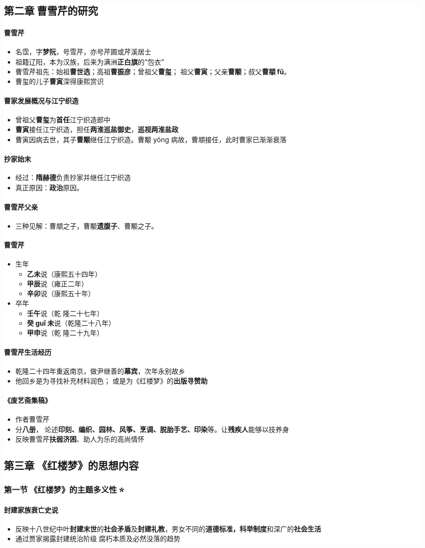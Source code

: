## 第二章 曹雪芹的研究

#### 曹雪芹

- 名霑，字**梦阮**，号雪芹，亦号芹圃或芹溪居士
- 祖籍辽阳，本为汉族，后来为满洲**正白旗**的“包衣”
- 曹雪芹祖先：始祖**曹世选**；高祖**曹振彦**；曾祖父**曹玺**； 祖父**曹寅**；父亲**曹颙**；叔父**曹頫 fǔ**。
- 曹玺的儿子**曹寅**深得康熙赏识

#### 曹家发展概况与江宁织造

- 曾祖父**曹玺**为**首任**江宁织造郎中
- **曹寅**接任江宁织造，担任**两淮巡盐御史**，**巡视两淮盐政**
- 曹寅因病去世，其子**曹颙**继任江宁织造。曹颙 yóng 病故，曹頫接任，此时曹家已渐渐衰落

#### 抄家始末

- 经过：**隋赫德**负责抄家并继任江宁织造
- 真正原因：**政治**原因。

#### 曹雪芹父亲

- 三种见解：曹頫之子，曹颙**遗腹子**、曹颙之子。

#### 曹雪芹

- 生年
  - **乙未**说（康熙五十四年）
  - **甲辰**说（雍正二年）
  - **辛卯**说（康熙五十年）
- 卒年
  - **壬午**说（乾 隆二十七年）
  - **癸 guǐ 未**说（乾隆二十八年）
  - **甲申**说（乾 隆二十九年）

#### 曹雪芹生活经历

- 乾隆二十四年重返南京，做尹继善的**幕宾**，次年永别故乡
- 他回乡是为寻找补充材料润色； 或是为《红楼梦》的**出版寻赞助**

#### 《废艺斋集稿》

- 作者曹雪芹
- 分**八册**， 论述**印刻、编织、园林、风筝、烹调、脱胎手艺、印染**等。让**残疾人**能够以技养身
- 反映曹雪芹**扶弱济困**、助人为乐的高尚情怀

## 第三章 《红楼梦》的思想内容

### 第一节 《红楼梦》的主题多义性 ⭐️

#### 封建家族衰亡史说

- 反映十八世纪中叶**封建末世**的**社会矛盾**及**封建礼教**，男女不同的**道德标准，科举制度**和深广的**社会生活**
- 通过贾家揭露封建统治阶级 腐朽本质及必然没落的趋势
